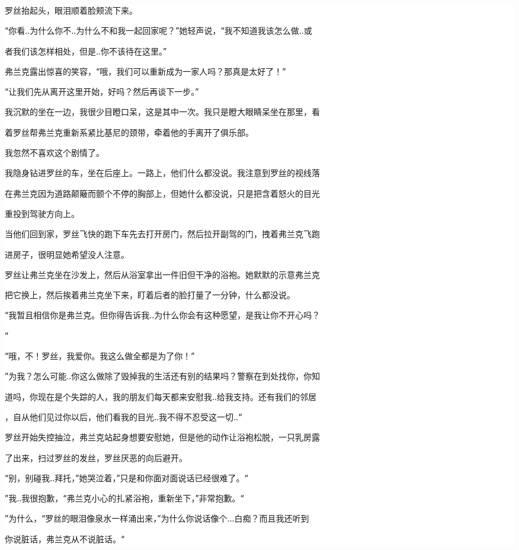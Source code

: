 罗丝抬起头，眼泪顺着脸颊流下来。



“你看..为什么你不..为什么不和我一起回家呢？”她轻声说，“我不知道我该怎么做..或

者我们该怎样相处，但是..你不该待在这里。”

弗兰克露出惊喜的笑容，“哦，我们可以重新成为一家人吗？那真是太好了！”

“让我们先从离开这里开始，好吗？然后再谈下一步。”



我沉默的坐在一边，我很少目瞪口呆，这是其中一次。我只是瞪大眼睛呆坐在那里，看

着罗丝帮弗兰克重新系紧比基尼的颈带，牵着他的手离开了俱乐部。

我忽然不喜欢这个剧情了。





我隐身钻进罗丝的车，坐在后座上。一路上，他们什么都没说。我注意到罗丝的视线落

在弗兰克因为道路颠簸而颤个不停的胸部上，但她什么都没说，只是把含着怒火的目光

重投到驾驶方向上。

当他们回到家，罗丝飞快的跑下车先去打开房门，然后拉开副驾的门，拽着弗兰克飞跑

进房子，很明显她希望没人注意。



罗丝让弗兰克坐在沙发上，然后从浴室拿出一件旧但干净的浴袍。她默默的示意弗兰克

把它换上，然后挨着弗兰克坐下来，盯着后者的脸打量了一分钟，什么都没说。

“我暂且相信你是弗兰克。但你得告诉我..为什么你会有这种愿望，是我让你不开心吗？

”



“哦，不！罗丝，我爱你。我这么做全都是为了你！”



”为我？怎么可能..你这么做除了毁掉我的生活还有别的结果吗？警察在到处找你，你知

道吗，你现在是个失踪的人，我的朋友们每天都来安慰我..给我支持。还有我们的邻居

，自从他们见过你以后，他们看我的目光..我不得不忍受这一切..“



罗丝开始失控抽泣，弗兰克站起身想要安慰她，但是他的动作让浴袍松脱，一只乳房露

了出来，扫过罗丝的发丝，罗丝厌恶的向后避开。

“别，别碰我..拜托，”她哭泣着，”只是和你面对面说话已经很难了。“

”我..我很抱歉，“弗兰克小心的扎紧浴袍，重新坐下，”非常抱歉。“

”为什么，“罗丝的眼泪像泉水一样涌出来，”为什么你说话像个...白痴？而且我还听到

你说脏话，弗兰克从不说脏话。“
